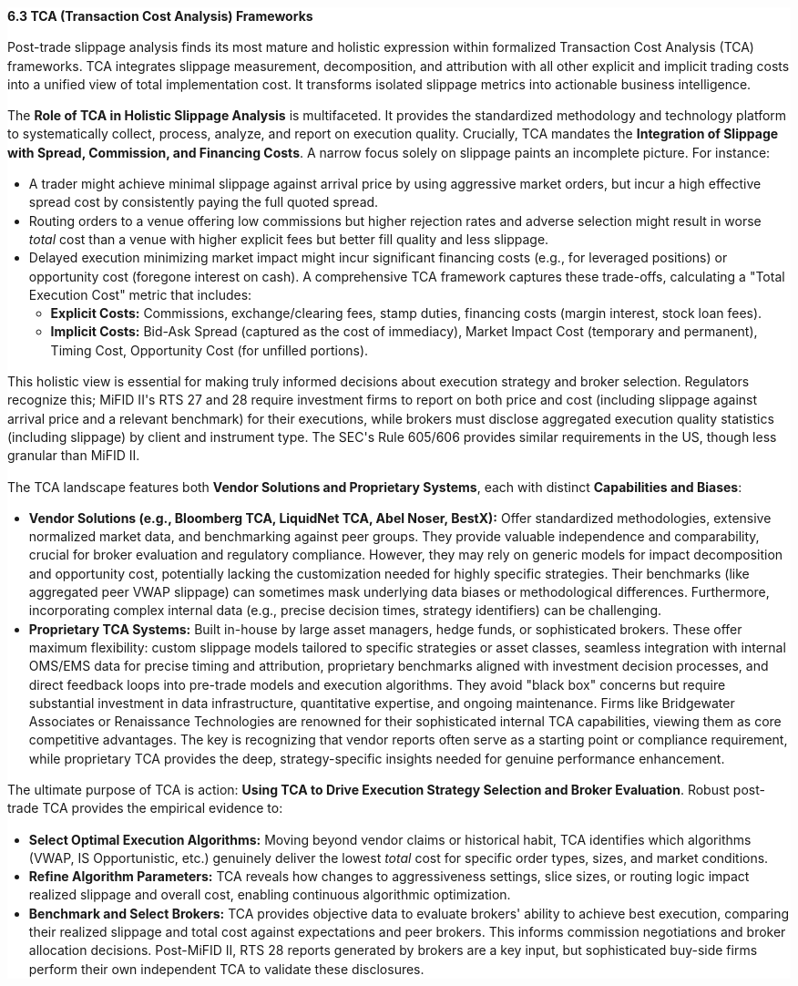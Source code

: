 **6.3 TCA (Transaction Cost Analysis) Frameworks**

Post-trade slippage analysis finds its most mature and holistic expression within formalized Transaction Cost Analysis (TCA) frameworks. TCA integrates slippage measurement, decomposition, and attribution with all other explicit and implicit trading costs into a unified view of total implementation cost. It transforms isolated slippage metrics into actionable business intelligence.

The **Role of TCA in Holistic Slippage Analysis** is multifaceted. It provides the standardized methodology and technology platform to systematically collect, process, analyze, and report on execution quality. Crucially, TCA mandates the **Integration of Slippage with Spread, Commission, and Financing Costs**. A narrow focus solely on slippage paints an incomplete picture. For instance:
*   A trader might achieve minimal slippage against arrival price by using aggressive market orders, but incur a high effective spread cost by consistently paying the full quoted spread.
*   Routing orders to a venue offering low commissions but higher rejection rates and adverse selection might result in worse *total* cost than a venue with higher explicit fees but better fill quality and less slippage.
*   Delayed execution minimizing market impact might incur significant financing costs (e.g., for leveraged positions) or opportunity cost (foregone interest on cash). A comprehensive TCA framework captures these trade-offs, calculating a "Total Execution Cost" metric that includes:
    *   **Explicit Costs:** Commissions, exchange/clearing fees, stamp duties, financing costs (margin interest, stock loan fees).
    *   **Implicit Costs:** Bid-Ask Spread (captured as the cost of immediacy), Market Impact Cost (temporary and permanent), Timing Cost, Opportunity Cost (for unfilled portions).

This holistic view is essential for making truly informed decisions about execution strategy and broker selection. Regulators recognize this; MiFID II's RTS 27 and 28 require investment firms to report on both price and cost (including slippage against arrival price and a relevant benchmark) for their executions, while brokers must disclose aggregated execution quality statistics (including slippage) by client and instrument type. The SEC's Rule 605/606 provides similar requirements in the US, though less granular than MiFID II.

The TCA landscape features both **Vendor Solutions and Proprietary Systems**, each with distinct **Capabilities and Biases**:
*   **Vendor Solutions (e.g., Bloomberg TCA, LiquidNet TCA, Abel Noser, BestX):** Offer standardized methodologies, extensive normalized market data, and benchmarking against peer groups. They provide valuable independence and comparability, crucial for broker evaluation and regulatory compliance. However, they may rely on generic models for impact decomposition and opportunity cost, potentially lacking the customization needed for highly specific strategies. Their benchmarks (like aggregated peer VWAP slippage) can sometimes mask underlying data biases or methodological differences. Furthermore, incorporating complex internal data (e.g., precise decision times, strategy identifiers) can be challenging.
*   **Proprietary TCA Systems:** Built in-house by large asset managers, hedge funds, or sophisticated brokers. These offer maximum flexibility: custom slippage models tailored to specific strategies or asset classes, seamless integration with internal OMS/EMS data for precise timing and attribution, proprietary benchmarks aligned with investment decision processes, and direct feedback loops into pre-trade models and execution algorithms. They avoid "black box" concerns but require substantial investment in data infrastructure, quantitative expertise, and ongoing maintenance. Firms like Bridgewater Associates or Renaissance Technologies are renowned for their sophisticated internal TCA capabilities, viewing them as core competitive advantages. The key is recognizing that vendor reports often serve as a starting point or compliance requirement, while proprietary TCA provides the deep, strategy-specific insights needed for genuine performance enhancement.

The ultimate purpose of TCA is action: **Using TCA to Drive Execution Strategy Selection and Broker Evaluation**. Robust post-trade TCA provides the empirical evidence to:
*   **Select Optimal Execution Algorithms:** Moving beyond vendor claims or historical habit, TCA identifies which algorithms (VWAP, IS Opportunistic, etc.) genuinely deliver the lowest *total* cost for specific order types, sizes, and market conditions.
*   **Refine Algorithm Parameters:** TCA reveals how changes to aggressiveness settings, slice sizes, or routing logic impact realized slippage and overall cost, enabling continuous algorithmic optimization.
*   **Benchmark and Select Brokers:** TCA provides objective data to evaluate brokers' ability to achieve best execution, comparing their realized slippage and total cost against expectations and peer brokers. This informs commission negotiations and broker allocation decisions. Post-MiFID II, RTS 28 reports generated by brokers are a key input, but sophisticated buy-side firms perform their own independent TCA to validate these disclosures.